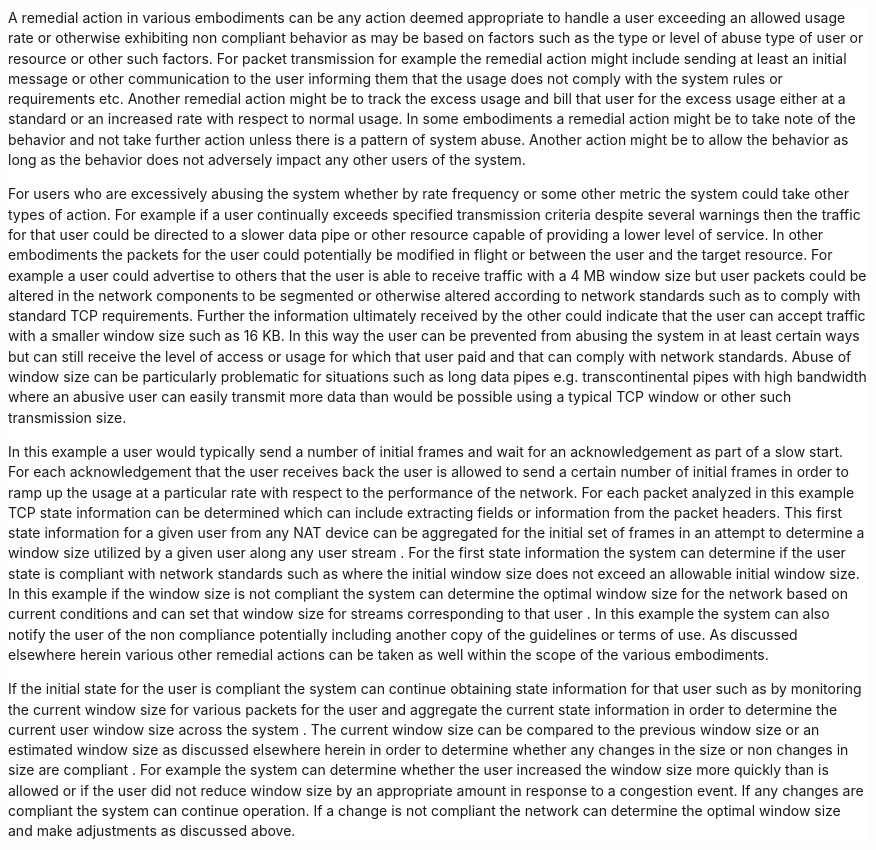 A remedial action in various embodiments can be any action deemed appropriate to handle a user exceeding an allowed usage rate or otherwise exhibiting non compliant behavior as may be based on factors such as the type or level of abuse type of user or resource or other such factors. For packet transmission for example the remedial action might include sending at least an initial message or other communication to the user informing them that the usage does not comply with the system rules or requirements etc. Another remedial action might be to track the excess usage and bill that user for the excess usage either at a standard or an increased rate with respect to normal usage. In some embodiments a remedial action might be to take note of the behavior and not take further action unless there is a pattern of system abuse. Another action might be to allow the behavior as long as the behavior does not adversely impact any other users of the system.

For users who are excessively abusing the system whether by rate frequency or some other metric the system could take other types of action. For example if a user continually exceeds specified transmission criteria despite several warnings then the traffic for that user could be directed to a slower data pipe or other resource capable of providing a lower level of service. In other embodiments the packets for the user could potentially be modified in flight or between the user and the target resource. For example a user could advertise to others that the user is able to receive traffic with a 4 MB window size but user packets could be altered in the network components to be segmented or otherwise altered according to network standards such as to comply with standard TCP requirements. Further the information ultimately received by the other could indicate that the user can accept traffic with a smaller window size such as 16 KB. In this way the user can be prevented from abusing the system in at least certain ways but can still receive the level of access or usage for which that user paid and that can comply with network standards. Abuse of window size can be particularly problematic for situations such as long data pipes e.g. transcontinental pipes with high bandwidth where an abusive user can easily transmit more data than would be possible using a typical TCP window or other such transmission size.

In this example a user would typically send a number of initial frames and wait for an acknowledgement as part of a slow start. For each acknowledgement that the user receives back the user is allowed to send a certain number of initial frames in order to ramp up the usage at a particular rate with respect to the performance of the network. For each packet analyzed in this example TCP state information can be determined which can include extracting fields or information from the packet headers. This first state information for a given user from any NAT device can be aggregated for the initial set of frames in an attempt to determine a window size utilized by a given user along any user stream . For the first state information the system can determine if the user state is compliant with network standards such as where the initial window size does not exceed an allowable initial window size. In this example if the window size is not compliant the system can determine the optimal window size for the network based on current conditions and can set that window size for streams corresponding to that user . In this example the system can also notify the user of the non compliance potentially including another copy of the guidelines or terms of use. As discussed elsewhere herein various other remedial actions can be taken as well within the scope of the various embodiments.

If the initial state for the user is compliant the system can continue obtaining state information for that user such as by monitoring the current window size for various packets for the user and aggregate the current state information in order to determine the current user window size across the system . The current window size can be compared to the previous window size or an estimated window size as discussed elsewhere herein in order to determine whether any changes in the size or non changes in size are compliant . For example the system can determine whether the user increased the window size more quickly than is allowed or if the user did not reduce window size by an appropriate amount in response to a congestion event. If any changes are compliant the system can continue operation. If a change is not compliant the network can determine the optimal window size and make adjustments as discussed above.

